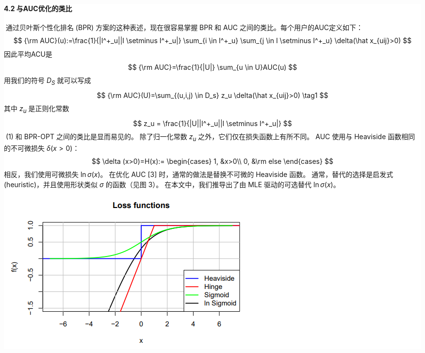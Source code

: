 #### 4.2 与AUC优化的类比

​	  通过贝叶斯个性化排名 (BPR) 方案的这种表述，现在很容易掌握 BPR 和 AUC 之间的类比。每个用户的AUC定义如下：
$$
{\rm AUC}(u):=\frac{1}{|I^+_u||I \setminus I^+_u|}
\sum_{i \in I^+_u}
\sum_{j \in I \setminus I^+_u}
\delta(\hat x_{uij}>0)
$$
因此平均ACU是
$$
{\rm AUC}=\frac{1}{|U|}
\sum_{u \in U}AUC(u)
$$
用我们的符号 $D_S$ 就可以写成
$$
{\rm AUC}(U)=\sum_{(u,i,j) \in D_s}
z_u \delta(\hat x_{uij}>0)
\tag1
$$
其中 $z_u$ 是正则化常数
$$
z_u = \frac{1}{|U||I^+_u||I \setminus I^+_u|}
$$
​	  (1) 和 BPR-OPT 之间的类比是显而易见的。
除了归一化常数 $z_u$ 之外，它们仅在损失函数上有所不同。  AUC 使用与 Heaviside 函数相同的不可微损失 $\delta(x > 0)$：
$$
\delta (x>0)=H(x):=
\begin{cases}
1, &x>0\\
0, &\rm else
\end{cases}
$$
相反，我们使用可微损失 $\ln \sigma(x)$。 在优化 AUC [3] 时，通常的做法是替换不可微的 Heaviside 函数。 通常，替代的选择是启发式 (heuristic)，并且使用形状类似 $\sigma$ 的函数（见图 3）。 在本文中，我们推导出了由 MLE 驱动的可选替代 $\ln \sigma(x)$。

![figure3](bpr/figure3.png)
